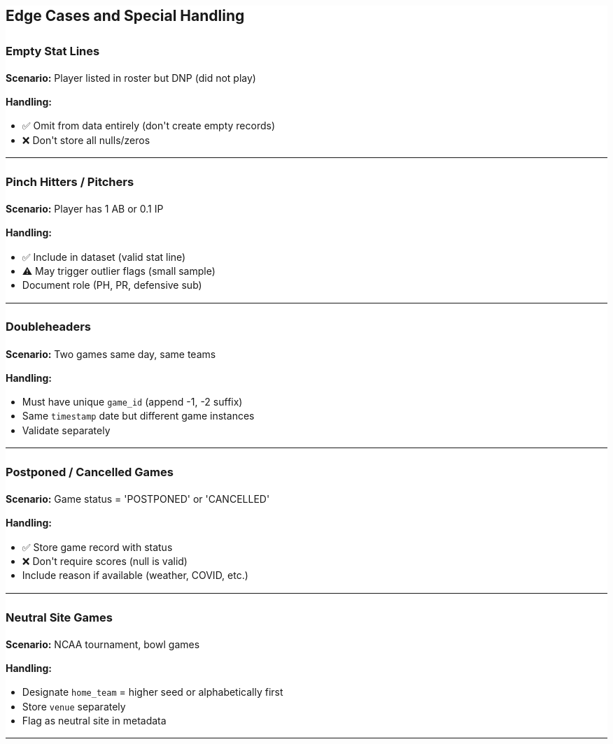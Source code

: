 
## Edge Cases and Special Handling

### Empty Stat Lines

**Scenario:** Player listed in roster but DNP (did not play)

**Handling:**
- ✅ Omit from data entirely (don't create empty records)
- ❌ Don't store all nulls/zeros

---

### Pinch Hitters / Pitchers

**Scenario:** Player has 1 AB or 0.1 IP

**Handling:**
- ✅ Include in dataset (valid stat line)
- ⚠️ May trigger outlier flags (small sample)
- Document role (PH, PR, defensive sub)

---

### Doubleheaders

**Scenario:** Two games same day, same teams

**Handling:**
- Must have unique `game_id` (append -1, -2 suffix)
- Same `timestamp` date but different game instances
- Validate separately

---

### Postponed / Cancelled Games

**Scenario:** Game status = 'POSTPONED' or 'CANCELLED'

**Handling:**
- ✅ Store game record with status
- ❌ Don't require scores (null is valid)
- Include reason if available (weather, COVID, etc.)

---

### Neutral Site Games

**Scenario:** NCAA tournament, bowl games

**Handling:**
- Designate `home_team` = higher seed or alphabetically first
- Store `venue` separately
- Flag as neutral site in metadata

---